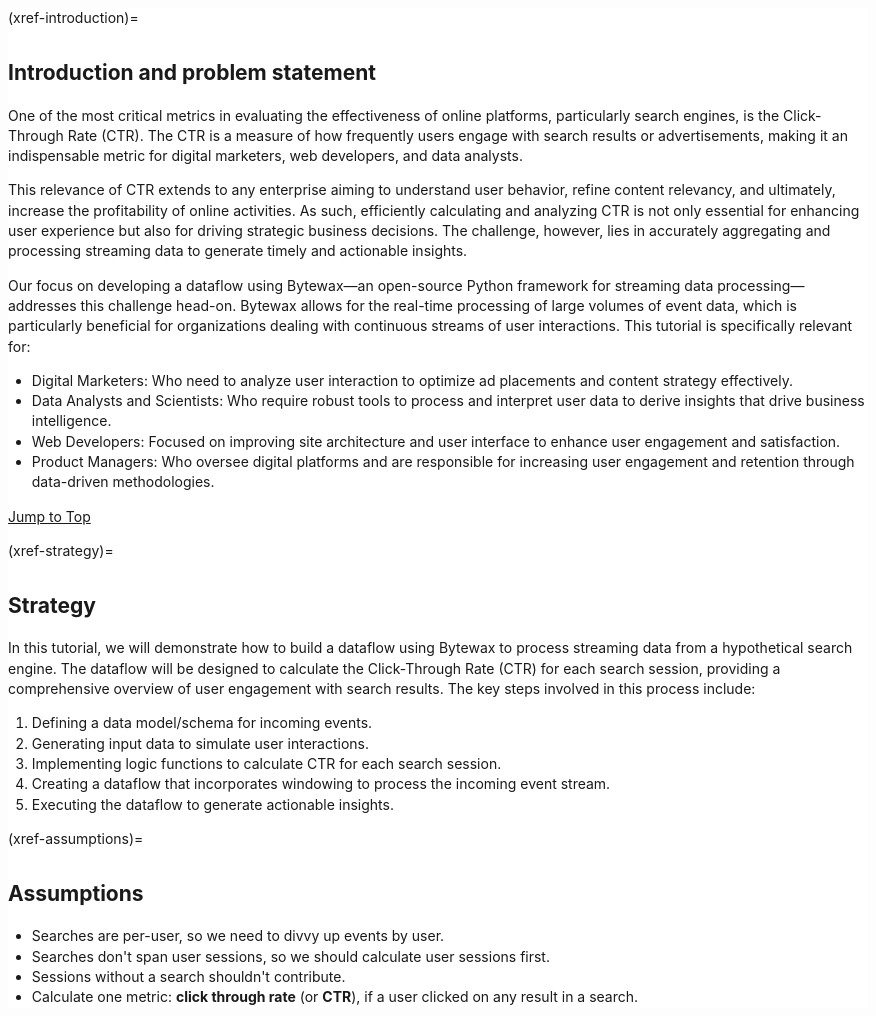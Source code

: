 </p>

(xref-introduction)=
## Introduction and problem statement

One of the most critical metrics in evaluating the effectiveness of online platforms, particularly search engines, is the Click-Through Rate (CTR). The CTR is a measure of how frequently users engage with search results or advertisements, making it an indispensable metric for digital marketers, web developers, and data analysts.

This relevance of CTR extends to any enterprise aiming to understand user behavior, refine content relevancy, and ultimately, increase the profitability of online activities. As such, efficiently calculating and analyzing CTR is not only essential for enhancing user experience but also for driving strategic business decisions. The challenge, however, lies in accurately aggregating and processing streaming data to generate timely and actionable insights.

Our focus on developing a dataflow using Bytewax—an open-source Python framework for streaming data processing—addresses this challenge head-on. Bytewax allows for the real-time processing of large volumes of event data, which is particularly beneficial for organizations dealing with continuous streams of user interactions. This tutorial is specifically relevant for:

- Digital Marketers: Who need to analyze user interaction to optimize ad placements and content strategy effectively.
- Data Analysts and Scientists: Who require robust tools to process and interpret user data to derive insights that drive business intelligence.
- Web Developers: Focused on improving site architecture and user interface to enhance user engagement and satisfaction.
- Product Managers: Who oversee digital platforms and are responsible for increasing user engagement and retention through data-driven methodologies.

<a href="#top" class="jump-top">Jump to Top</a>


(xref-strategy)=
## Strategy

In this tutorial, we will demonstrate how to build a dataflow using Bytewax to process streaming data from a hypothetical search engine. The dataflow will be designed to calculate the Click-Through Rate (CTR) for each search session, providing a comprehensive overview of user engagement with search results. The key steps involved in this process include:

1. Defining a data model/schema for incoming events.
2. Generating input data to simulate user interactions.
3. Implementing logic functions to calculate CTR for each search session.
4. Creating a dataflow that incorporates windowing to process the incoming event stream.
5. Executing the dataflow to generate actionable insights.

(xref-assumptions)=
## Assumptions

- Searches are per-user, so we need to divvy up events by user.
- Searches don't span user sessions, so we should calculate user sessions first.
- Sessions without a search shouldn't contribute.
- Calculate one metric: **click through rate** (or **CTR**), if a user clicked on any result in a search.
